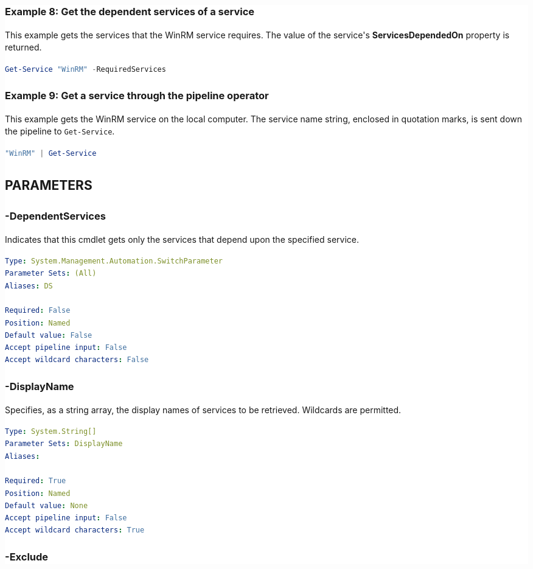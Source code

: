 ### Example 8: Get the dependent services of a service

This example gets the services that the WinRM service requires. The value of the service's
**ServicesDependedOn** property is returned.

```powershell
Get-Service "WinRM" -RequiredServices
```

### Example 9: Get a service through the pipeline operator

This example gets the WinRM service on the local computer. The service name string, enclosed in
quotation marks, is sent down the pipeline to `Get-Service`.

```powershell
"WinRM" | Get-Service
```

## PARAMETERS

### -DependentServices

Indicates that this cmdlet gets only the services that depend upon the specified service.

```yaml
Type: System.Management.Automation.SwitchParameter
Parameter Sets: (All)
Aliases: DS

Required: False
Position: Named
Default value: False
Accept pipeline input: False
Accept wildcard characters: False
```

### -DisplayName

Specifies, as a string array, the display names of services to be retrieved. Wildcards are
permitted.

```yaml
Type: System.String[]
Parameter Sets: DisplayName
Aliases:

Required: True
Position: Named
Default value: None
Accept pipeline input: False
Accept wildcard characters: True
```

### -Exclude
